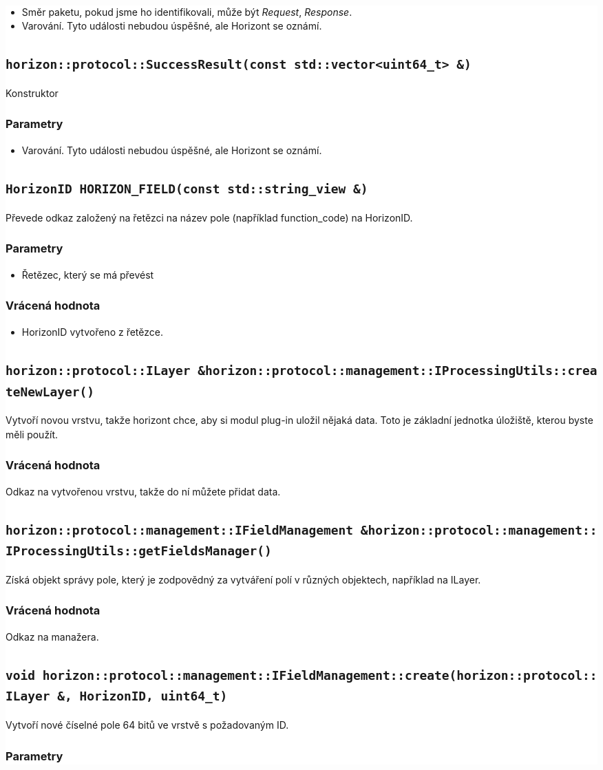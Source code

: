 - Směr paketu, pokud jsme ho identifikovali, může být *Request*, *Response*.
- Varování. Tyto události nebudou úspěšné, ale Horizont se oznámí.

## `horizon::protocol::SuccessResult(const std::vector<uint64_t> &)`

Konstruktor

### <a name="parameters"></a>Parametry 

-  Varování. Tyto události nebudou úspěšné, ale Horizont se oznámí.

## `HorizonID HORIZON_FIELD(const std::string_view &)`

Převede odkaz založený na řetězci na název pole (například function_code) na HorizonID.

### <a name="parameters"></a>Parametry 

- Řetězec, který se má převést

### <a name="return-value"></a>Vrácená hodnota

- HorizonID vytvořeno z řetězce.

## `horizon::protocol::ILayer &horizon::protocol::management::IProcessingUtils::createNewLayer()`

Vytvoří novou vrstvu, takže horizont chce, aby si modul plug-in uložil nějaká data. Toto je základní jednotka úložiště, kterou byste měli použít.

### <a name="return-value"></a>Vrácená hodnota

Odkaz na vytvořenou vrstvu, takže do ní můžete přidat data.

## `horizon::protocol::management::IFieldManagement &horizon::protocol::management::IProcessingUtils::getFieldsManager()`

Získá objekt správy pole, který je zodpovědný za vytváření polí v různých objektech, například na ILayer.

### <a name="return-value"></a>Vrácená hodnota

Odkaz na manažera.

## `void horizon::protocol::management::IFieldManagement::create(horizon::protocol::ILayer &, HorizonID, uint64_t)`

Vytvoří nové číselné pole 64 bitů ve vrstvě s požadovaným ID.

### <a name="parameters"></a>Parametry 
